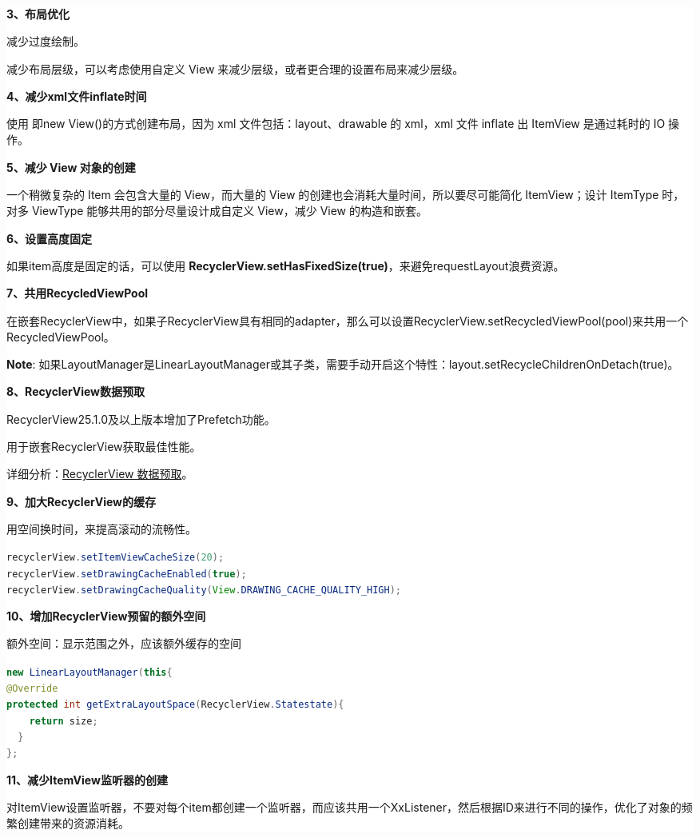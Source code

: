 **3、布局优化**

减少过度绘制。

减少布局层级，可以考虑使用自定义 View 来减少层级，或者更合理的设置布局来减少层级。

**4、减少xml文件inflate时间**

使用 即new View()的方式创建布局，因为 xml 文件包括：layout、drawable 的 xml，xml 文件 inflate 出 ItemView 是通过耗时的 IO 操作。

**5、减少 View 对象的创建**

一个稍微复杂的 Item 会包含大量的 View，而大量的 View 的创建也会消耗大量时间，所以要尽可能简化 ItemView；设计 ItemType 时，对多 ViewType 能够共用的部分尽量设计成自定义 View，减少 View 的构造和嵌套。

**6、设置高度固定**

如果item高度是固定的话，可以使用 **RecyclerView.setHasFixedSize(true)**，来避免requestLayout浪费资源。

**7、共用RecycledViewPool**

在嵌套RecyclerView中，如果子RecyclerView具有相同的adapter，那么可以设置RecyclerView.setRecycledViewPool(pool)来共用一个RecycledViewPool。

**Note**: 如果LayoutManager是LinearLayoutManager或其子类，需要手动开启这个特性：layout.setRecycleChildrenOnDetach(true)。

**8、RecyclerView数据预取**

RecyclerView25.1.0及以上版本增加了Prefetch功能。

用于嵌套RecyclerView获取最佳性能。

详细分析：[RecyclerView 数据预取](https://links.jianshu.com/go?to=https%3A%2F%2Fjuejin.im%2Fentry%2F58a3f4f62f301e0069908d8f)。

**9、加大RecyclerView的缓存**

用空间换时间，来提高滚动的流畅性。

```java
recyclerView.setItemViewCacheSize(20);
recyclerView.setDrawingCacheEnabled(true);
recyclerView.setDrawingCacheQuality(View.DRAWING_CACHE_QUALITY_HIGH);
```

**10、增加RecyclerView预留的额外空间**

额外空间：显示范围之外，应该额外缓存的空间

```java
new LinearLayoutManager(this{
@Override
protected int getExtraLayoutSpace(RecyclerView.Statestate){
    return size;
  }
};
```

**11、减少ItemView监听器的创建**

对ItemView设置监听器，不要对每个item都创建一个监听器，而应该共用一个XxListener，然后根据ID来进行不同的操作，优化了对象的频繁创建带来的资源消耗。
